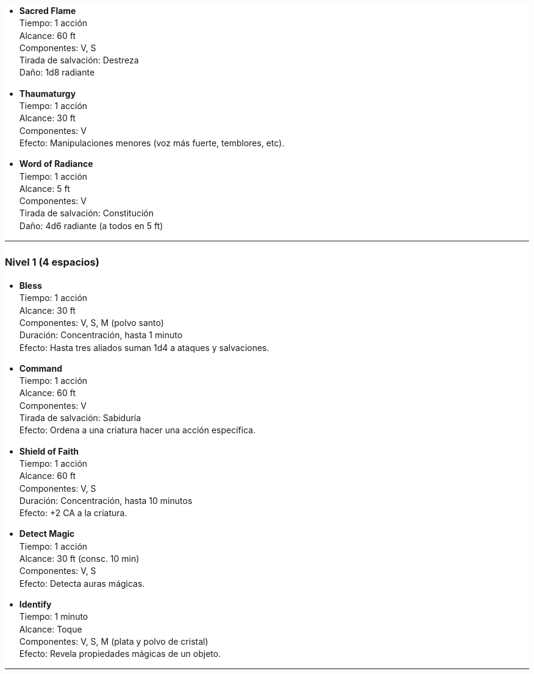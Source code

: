 - **Sacred Flame**  
  Tiempo: 1 acción  
  Alcance: 60 ft  
  Componentes: V, S  
  Tirada de salvación: Destreza  
  Daño: 1d8 radiante

- **Thaumaturgy**  
  Tiempo: 1 acción  
  Alcance: 30 ft  
  Componentes: V  
  Efecto: Manipulaciones menores (voz más fuerte, temblores, etc).

- **Word of Radiance**  
  Tiempo: 1 acción  
  Alcance: 5 ft  
  Componentes: V  
  Tirada de salvación: Constitución  
  Daño: 4d6 radiante (a todos en 5 ft)

---

### Nivel 1 (4 espacios)

- **Bless**  
  Tiempo: 1 acción  
  Alcance: 30 ft  
  Componentes: V, S, M (polvo santo)  
  Duración: Concentración, hasta 1 minuto  
  Efecto: Hasta tres aliados suman 1d4 a ataques y salvaciones.

- **Command**  
  Tiempo: 1 acción  
  Alcance: 60 ft  
  Componentes: V  
  Tirada de salvación: Sabiduría  
  Efecto: Ordena a una criatura hacer una acción específica.

- **Shield of Faith**  
  Tiempo: 1 acción  
  Alcance: 60 ft  
  Componentes: V, S  
  Duración: Concentración, hasta 10 minutos  
  Efecto: +2 CA a la criatura.

- **Detect Magic**  
  Tiempo: 1 acción  
  Alcance: 30 ft (consc. 10 min)  
  Componentes: V, S  
  Efecto: Detecta auras mágicas.

- **Identify**  
  Tiempo: 1 minuto  
  Alcance: Toque  
  Componentes: V, S, M (plata y polvo de cristal)  
  Efecto: Revela propiedades mágicas de un objeto.

---